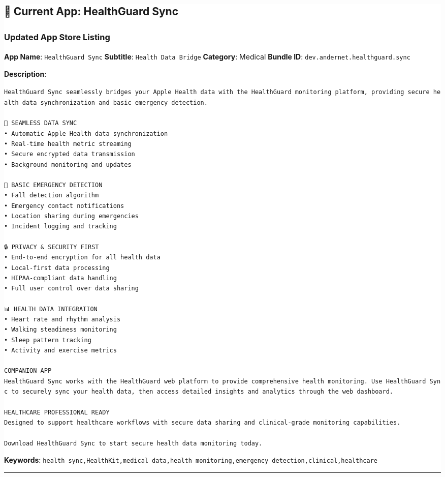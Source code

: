 ## 🎯 **Current App: HealthGuard Sync**

### **Updated App Store Listing**

**App Name**: `HealthGuard Sync`
**Subtitle**: `Health Data Bridge`
**Category**: Medical
**Bundle ID**: `dev.andernet.healthguard.sync`

**Description**:

```text
HealthGuard Sync seamlessly bridges your Apple Health data with the HealthGuard monitoring platform, providing secure health data synchronization and basic emergency detection.

🔄 SEAMLESS DATA SYNC
• Automatic Apple Health data synchronization
• Real-time health metric streaming
• Secure encrypted data transmission
• Background monitoring and updates

🚨 BASIC EMERGENCY DETECTION
• Fall detection algorithm
• Emergency contact notifications
• Location sharing during emergencies
• Incident logging and tracking

🔒 PRIVACY & SECURITY FIRST
• End-to-end encryption for all health data
• Local-first data processing
• HIPAA-compliant data handling
• Full user control over data sharing

📊 HEALTH DATA INTEGRATION
• Heart rate and rhythm analysis
• Walking steadiness monitoring
• Sleep pattern tracking
• Activity and exercise metrics

COMPANION APP
HealthGuard Sync works with the HealthGuard web platform to provide comprehensive health monitoring. Use HealthGuard Sync to securely sync your health data, then access detailed insights and analytics through the web dashboard.

HEALTHCARE PROFESSIONAL READY
Designed to support healthcare workflows with secure data sharing and clinical-grade monitoring capabilities.

Download HealthGuard Sync to start secure health data monitoring today.
```

**Keywords**: `health sync,HealthKit,medical data,health monitoring,emergency detection,clinical,healthcare`

---